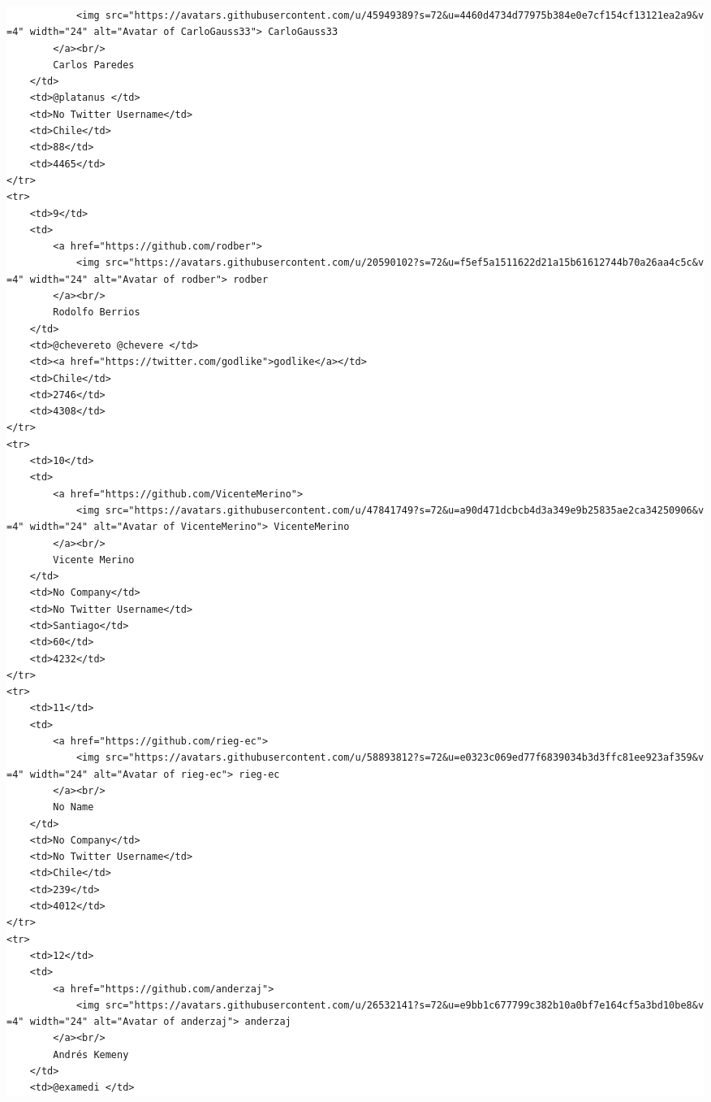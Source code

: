 				<img src="https://avatars.githubusercontent.com/u/45949389?s=72&u=4460d4734d77975b384e0e7cf154cf13121ea2a9&v=4" width="24" alt="Avatar of CarloGauss33"> CarloGauss33
			</a><br/>
			Carlos Paredes
		</td>
		<td>@platanus </td>
		<td>No Twitter Username</td>
		<td>Chile</td>
		<td>88</td>
		<td>4465</td>
	</tr>
	<tr>
		<td>9</td>
		<td>
			<a href="https://github.com/rodber">
				<img src="https://avatars.githubusercontent.com/u/20590102?s=72&u=f5ef5a1511622d21a15b61612744b70a26aa4c5c&v=4" width="24" alt="Avatar of rodber"> rodber
			</a><br/>
			Rodolfo Berrios
		</td>
		<td>@chevereto @chevere </td>
		<td><a href="https://twitter.com/godlike">godlike</a></td>
		<td>Chile</td>
		<td>2746</td>
		<td>4308</td>
	</tr>
	<tr>
		<td>10</td>
		<td>
			<a href="https://github.com/VicenteMerino">
				<img src="https://avatars.githubusercontent.com/u/47841749?s=72&u=a90d471dcbcb4d3a349e9b25835ae2ca34250906&v=4" width="24" alt="Avatar of VicenteMerino"> VicenteMerino
			</a><br/>
			Vicente Merino
		</td>
		<td>No Company</td>
		<td>No Twitter Username</td>
		<td>Santiago</td>
		<td>60</td>
		<td>4232</td>
	</tr>
	<tr>
		<td>11</td>
		<td>
			<a href="https://github.com/rieg-ec">
				<img src="https://avatars.githubusercontent.com/u/58893812?s=72&u=e0323c069ed77f6839034b3d3ffc81ee923af359&v=4" width="24" alt="Avatar of rieg-ec"> rieg-ec
			</a><br/>
			No Name
		</td>
		<td>No Company</td>
		<td>No Twitter Username</td>
		<td>Chile</td>
		<td>239</td>
		<td>4012</td>
	</tr>
	<tr>
		<td>12</td>
		<td>
			<a href="https://github.com/anderzaj">
				<img src="https://avatars.githubusercontent.com/u/26532141?s=72&u=e9bb1c677799c382b10a0bf7e164cf5a3bd10be8&v=4" width="24" alt="Avatar of anderzaj"> anderzaj
			</a><br/>
			Andrés Kemeny
		</td>
		<td>@examedi </td>
